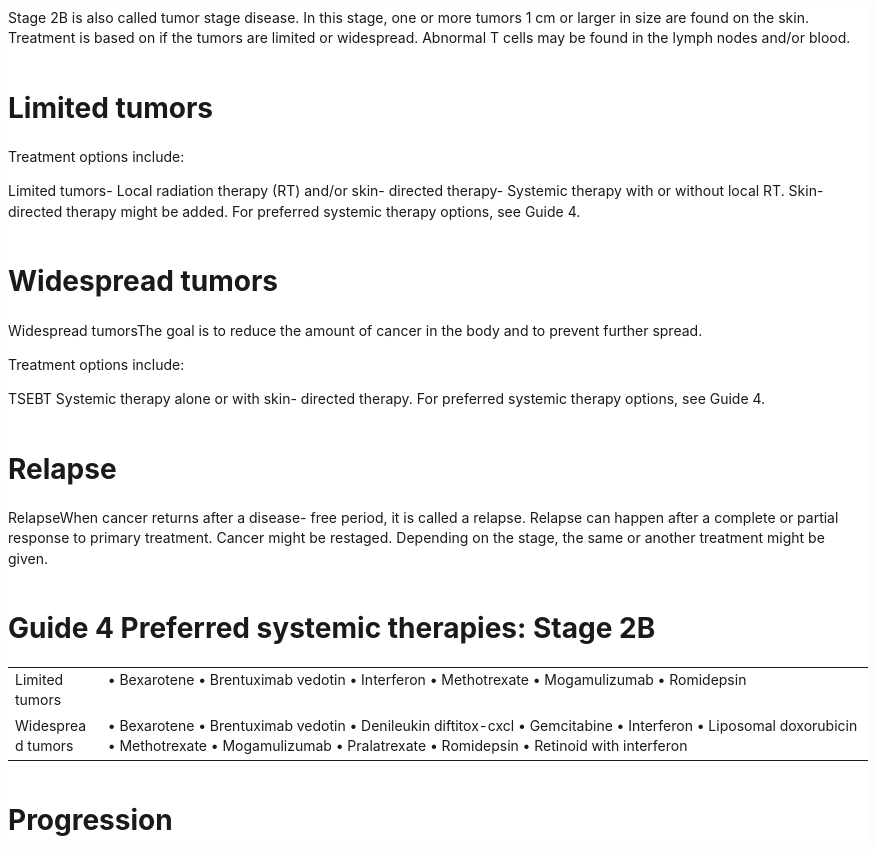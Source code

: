 Stage 2B is also called tumor stage disease. In this stage, one or more tumors 1 cm or larger in size are found on the skin. Treatment is based on if the tumors are limited or widespread. Abnormal T cells may be found in the lymph nodes and/or blood.

# Limited tumors

Treatment options include:

Limited tumors- Local radiation therapy (RT) and/or skin- directed therapy- Systemic therapy with or without local RT. Skin- directed therapy might be added. For preferred systemic therapy options, see Guide 4.

# Widespread tumors

Widespread tumorsThe goal is to reduce the amount of cancer in the body and to prevent further spread.

Treatment options include:

TSEBT Systemic therapy alone or with skin- directed therapy. For preferred systemic therapy options, see Guide 4.

# Relapse

RelapseWhen cancer returns after a disease- free period, it is called a relapse. Relapse can happen after a complete or partial response to primary treatment. Cancer might be restaged. Depending on the stage, the same or another treatment might be given.

# Guide 4 Preferred systemic therapies: Stage 2B

<table><tr><td>Limited tumors</td><td>• Bexarotene
• Brentuximab vedotin
• Interferon
• Methotrexate
• Mogamulizumab
• Romidepsin</td></tr><tr><td>Widespread tumors</td><td>• Bexarotene
• Brentuximab vedotin
• Denileukin diftitox-cxcl
• Gemcitabine
• Interferon
• Liposomal doxorubicin
• Methotrexate
• Mogamulizumab
• Pralatrexate
• Romidepsin
• Retinoid with interferon</td></tr></table>

# Progression
